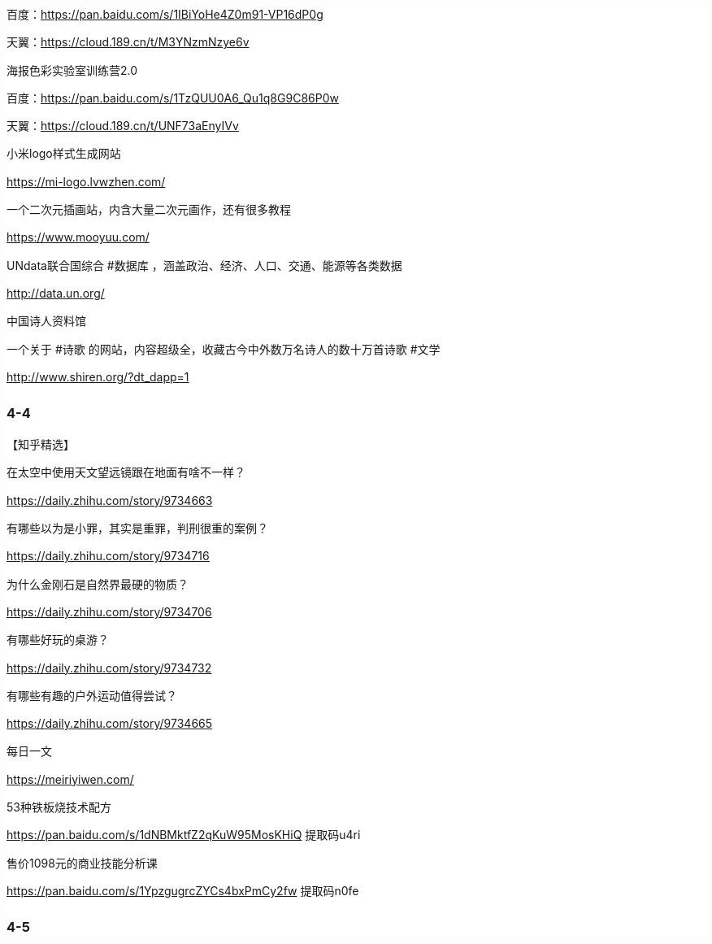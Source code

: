 百度：https://pan.baidu.com/s/1IBiYoHe4Z0m91-VP16dP0g  

天翼：https://cloud.189.cn/t/M3YNzmNzye6v

海报色彩实验室训练营2.0

百度：https://pan.baidu.com/s/1TzQUU0A6_Qu1q8G9C86P0w  

天翼：https://cloud.189.cn/t/UNF73aEnyIVv

小米logo样式生成网站  

https://mi-logo.lvwzhen.com/

一个二次元插画站，内含大量二次元画作，还有很多教程

https://www.mooyuu.com/

UNdata联合国综合 #数据库 ，涵盖政治、经济、人口、交通、能源等各类数据

 http://data.un.org/

中国诗人资料馆  

一个关于 #诗歌 的网站，内容超级全，收藏古今中外数万名诗人的数十万首诗歌 #文学

http://www.shiren.org/?dt_dapp=1

### 4-4

【知乎精选】

在太空中使用天文望远镜跟在地面有啥不一样？

https://daily.zhihu.com/story/9734663

有哪些以为是小罪，其实是重罪，判刑很重的案例？

https://daily.zhihu.com/story/9734716

为什么金刚石是自然界最硬的物质？

https://daily.zhihu.com/story/9734706

有哪些好玩的桌游？

https://daily.zhihu.com/story/9734732

有哪些有趣的户外运动值得尝试？

https://daily.zhihu.com/story/9734665

每日一文

https://meiriyiwen.com/

53种铁板烧技术配方

https://pan.baidu.com/s/1dNBMktfZ2qKuW95MosKHiQ 提取码u4ri

售价1098元的商业技能分析课

https://pan.baidu.com/s/1YpzgugrcZYCs4bxPmCy2fw 提取码n0fe

### 4-5
